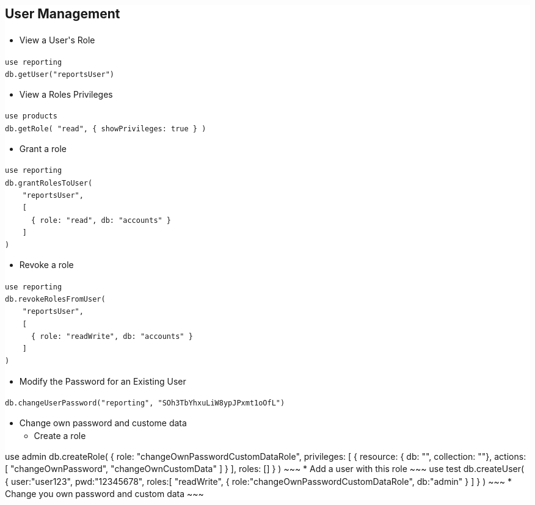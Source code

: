 ## User Management
* View a User's Role
~~~
use reporting
db.getUser("reportsUser")
~~~
* View a Roles Privileges
~~~
use products
db.getRole( "read", { showPrivileges: true } )
~~~
* Grant a role
~~~
use reporting
db.grantRolesToUser(
    "reportsUser",
    [
      { role: "read", db: "accounts" }
    ]
)
~~~
* Revoke a role
~~~
use reporting
db.revokeRolesFromUser(
    "reportsUser",
    [
      { role: "readWrite", db: "accounts" }
    ]
)
~~~
* Modify the Password for an Existing User
~~~
db.changeUserPassword("reporting", "SOh3TbYhxuLiW8ypJPxmt1oOfL")
~~~
* Change own password and custome data
    * Create a role
    ~~~
use admin
db.createRole(
   { role: "changeOwnPasswordCustomDataRole",
     privileges: [
        {
          resource: { db: "", collection: ""},
          actions: [ "changeOwnPassword", "changeOwnCustomData" ]
        }
     ],
     roles: []
   }
)
    ~~~
    * Add a user with this role
    ~~~
use test
db.createUser(
   {
     user:"user123",
     pwd:"12345678",
     roles:[ "readWrite", { role:"changeOwnPasswordCustomDataRole", db:"admin" } ]
   }
)
    ~~~
    * Change you own password and custom data
    ~~~
